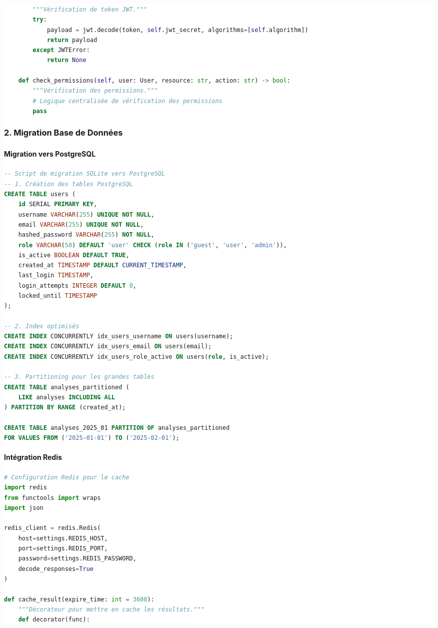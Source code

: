 ```python
        """Vérification de token JWT."""
        try:
            payload = jwt.decode(token, self.jwt_secret, algorithms=[self.algorithm])
            return payload
        except JWTError:
            return None
    
    def check_permissions(self, user: User, resource: str, action: str) -> bool:
        """Vérification des permissions."""
        # Logique centralisée de vérification des permissions
        pass
```

### 2. Migration Base de Données

#### Migration vers PostgreSQL
```sql
-- Script de migration SQLite vers PostgreSQL
-- 1. Création des tables PostgreSQL
CREATE TABLE users (
    id SERIAL PRIMARY KEY,
    username VARCHAR(255) UNIQUE NOT NULL,
    email VARCHAR(255) UNIQUE NOT NULL,
    hashed_password VARCHAR(255) NOT NULL,
    role VARCHAR(50) DEFAULT 'user' CHECK (role IN ('guest', 'user', 'admin')),
    is_active BOOLEAN DEFAULT TRUE,
    created_at TIMESTAMP DEFAULT CURRENT_TIMESTAMP,
    last_login TIMESTAMP,
    login_attempts INTEGER DEFAULT 0,
    locked_until TIMESTAMP
);

-- 2. Index optimisés
CREATE INDEX CONCURRENTLY idx_users_username ON users(username);
CREATE INDEX CONCURRENTLY idx_users_email ON users(email);
CREATE INDEX CONCURRENTLY idx_users_role_active ON users(role, is_active);

-- 3. Partitioning pour les grandes tables
CREATE TABLE analyses_partitioned (
    LIKE analyses INCLUDING ALL
) PARTITION BY RANGE (created_at);

CREATE TABLE analyses_2025_01 PARTITION OF analyses_partitioned
FOR VALUES FROM ('2025-01-01') TO ('2025-02-01');
```

#### Intégration Redis
```python
# Configuration Redis pour le cache
import redis
from functools import wraps
import json

redis_client = redis.Redis(
    host=settings.REDIS_HOST,
    port=settings.REDIS_PORT,
    password=settings.REDIS_PASSWORD,
    decode_responses=True
)

def cache_result(expire_time: int = 3600):
    """Décorateur pour mettre en cache les résultats."""
    def decorator(func):
```